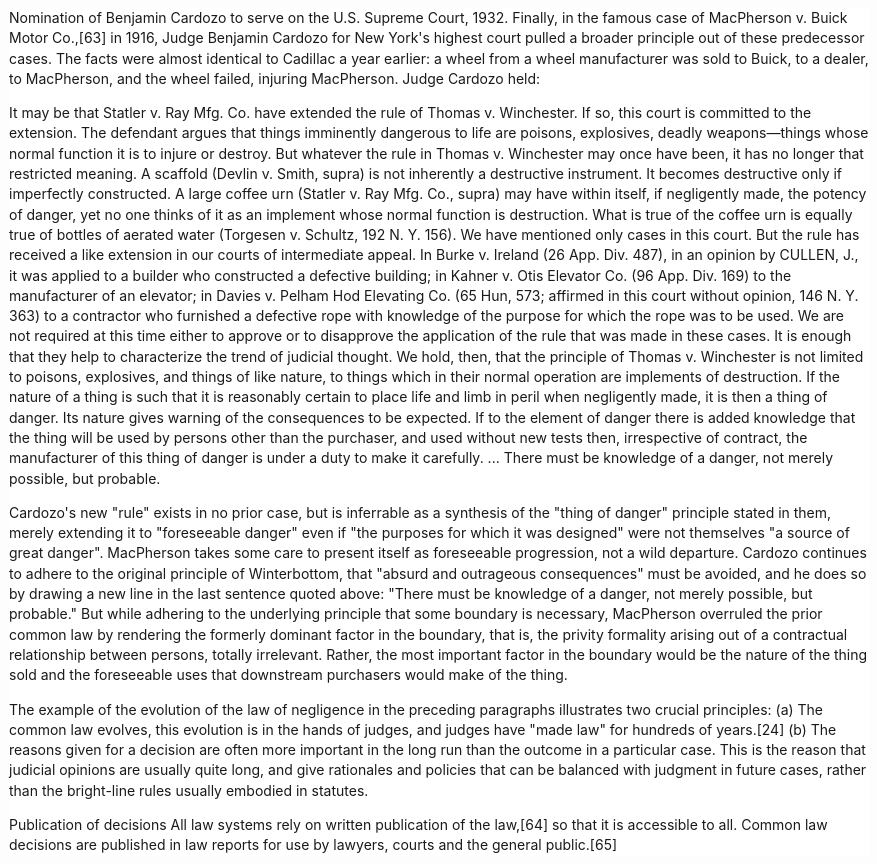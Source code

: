 
Nomination of Benjamin Cardozo to serve on the U.S. Supreme Court, 1932.
Finally, in the famous case of MacPherson v. Buick Motor Co.,[63] in 1916, Judge Benjamin Cardozo for New York's highest court pulled a broader principle out of these predecessor cases. The facts were almost identical to Cadillac a year earlier: a wheel from a wheel manufacturer was sold to Buick, to a dealer, to MacPherson, and the wheel failed, injuring MacPherson. Judge Cardozo held:

It may be that Statler v. Ray Mfg. Co. have extended the rule of Thomas v. Winchester. If so, this court is committed to the extension. The defendant argues that things imminently dangerous to life are poisons, explosives, deadly weapons—things whose normal function it is to injure or destroy. But whatever the rule in Thomas v. Winchester may once have been, it has no longer that restricted meaning. A scaffold (Devlin v. Smith, supra) is not inherently a destructive instrument. It becomes destructive only if imperfectly constructed. A large coffee urn (Statler v. Ray Mfg. Co., supra) may have within itself, if negligently made, the potency of danger, yet no one thinks of it as an implement whose normal function is destruction. What is true of the coffee urn is equally true of bottles of aerated water (Torgesen v. Schultz, 192 N. Y. 156). We have mentioned only cases in this court. But the rule has received a like extension in our courts of intermediate appeal. In Burke v. Ireland (26 App. Div. 487), in an opinion by CULLEN, J., it was applied to a builder who constructed a defective building; in Kahner v. Otis Elevator Co. (96 App. Div. 169) to the manufacturer of an elevator; in Davies v. Pelham Hod Elevating Co. (65 Hun, 573; affirmed in this court without opinion, 146 N. Y. 363) to a contractor who furnished a defective rope with knowledge of the purpose for which the rope was to be used. We are not required at this time either to approve or to disapprove the application of the rule that was made in these cases. It is enough that they help to characterize the trend of judicial thought. We hold, then, that the principle of Thomas v. Winchester is not limited to poisons, explosives, and things of like nature, to things which in their normal operation are implements of destruction. If the nature of a thing is such that it is reasonably certain to place life and limb in peril when negligently made, it is then a thing of danger. Its nature gives warning of the consequences to be expected. If to the element of danger there is added knowledge that the thing will be used by persons other than the purchaser, and used without new tests then, irrespective of contract, the manufacturer of this thing of danger is under a duty to make it carefully. ... There must be knowledge of a danger, not merely possible, but probable.

Cardozo's new "rule" exists in no prior case, but is inferrable as a synthesis of the "thing of danger" principle stated in them, merely extending it to "foreseeable danger" even if "the purposes for which it was designed" were not themselves "a source of great danger". MacPherson takes some care to present itself as foreseeable progression, not a wild departure. Cardozo continues to adhere to the original principle of Winterbottom, that "absurd and outrageous consequences" must be avoided, and he does so by drawing a new line in the last sentence quoted above: "There must be knowledge of a danger, not merely possible, but probable." But while adhering to the underlying principle that some boundary is necessary, MacPherson overruled the prior common law by rendering the formerly dominant factor in the boundary, that is, the privity formality arising out of a contractual relationship between persons, totally irrelevant. Rather, the most important factor in the boundary would be the nature of the thing sold and the foreseeable uses that downstream purchasers would make of the thing.

The example of the evolution of the law of negligence in the preceding paragraphs illustrates two crucial principles: (a) The common law evolves, this evolution is in the hands of judges, and judges have "made law" for hundreds of years.[24] (b) The reasons given for a decision are often more important in the long run than the outcome in a particular case. This is the reason that judicial opinions are usually quite long, and give rationales and policies that can be balanced with judgment in future cases, rather than the bright-line rules usually embodied in statutes.

Publication of decisions
All law systems rely on written publication of the law,[64] so that it is accessible to all. Common law decisions are published in law reports for use by lawyers, courts and the general public.[65]
